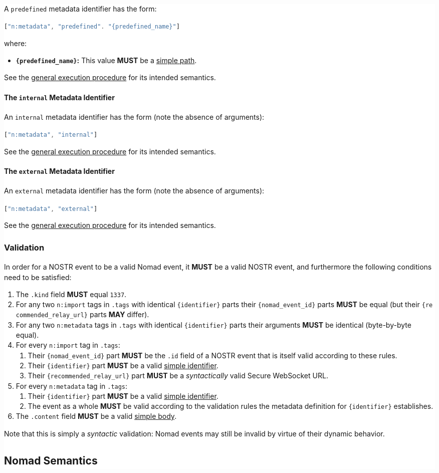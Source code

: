 A `predefined` metadata identifier has the form:

```javascript
["n:metadata", "predefined". "{predefined_name}"]
```

where:

- **`{predefined_name}`:**
  This value **MUST** be a [simple path](#simple-path).

See the [general execution procedure](#general-execution-procedure) for its intended semantics.

#### The `internal` Metadata Identifier

An `internal` metadata identifier has the form (note the absence of arguments):

```javascript
["n:metadata", "internal"]
```

See the [general execution procedure](#general-execution-procedure) for its intended semantics.

#### The `external` Metadata Identifier

An `external` metadata identifier has the form (note the absence of arguments):

```javascript
["n:metadata", "external"]
```

See the [general execution procedure](#general-execution-procedure) for its intended semantics.

### Validation

In order for a NOSTR event to be a valid Nomad event, it **MUST** be a valid NOSTR event, and furthermore the following conditions need to be satisfied:

1. The `.kind` field **MUST** equal `1337`.
2. For any two `n:import` tags in `.tags` with identical `{identifier}` parts their `{nomad_event_id}` parts **MUST** be equal (but their `{recommended_relay_url}` parts **MAY** differ).
3. For any two `n:metadata` tags in `.tags` with identical `{identifier}` parts their arguments **MUST** be identical (byte-by-byte equal).
4. For every `n:import` tag in `.tags`:
    1. Their `{nomad_event_id}` part **MUST** be the `.id` field of a NOSTR event that is itself valid according to these rules.
    2. Their `{identifier}` part **MUST** be a valid [simple identifier](#simple-identifier).
    3. Their `{recommended_relay_url}` part **MUST** be a _syntactically_ valid Secure WebSocket URL.
5. For every `n:metadata` tag in `.tags`:
    1. Their `{identifier}` part **MUST** be a valid [simple identifier](#simple-identifier).
    2. The event as a whole **MUST** be valid according to the validation rules the metadata definition for `{identifier}` establishes.
6. The `.content` field **MUST** be a valid [simple body](#simple-body).

Note that this is simply a _syntactic_ validation: Nomad events may still be invalid by virtue of their dynamic behavior.

## Nomad Semantics


[^non-deletable]: There's a precedent for _non-deletable_ events in [NIP-09's _"Deleting a Deletion"_](https://github.com/nostr-protocol/nips/blob/master/09.md#deleting-a-deletion) section.